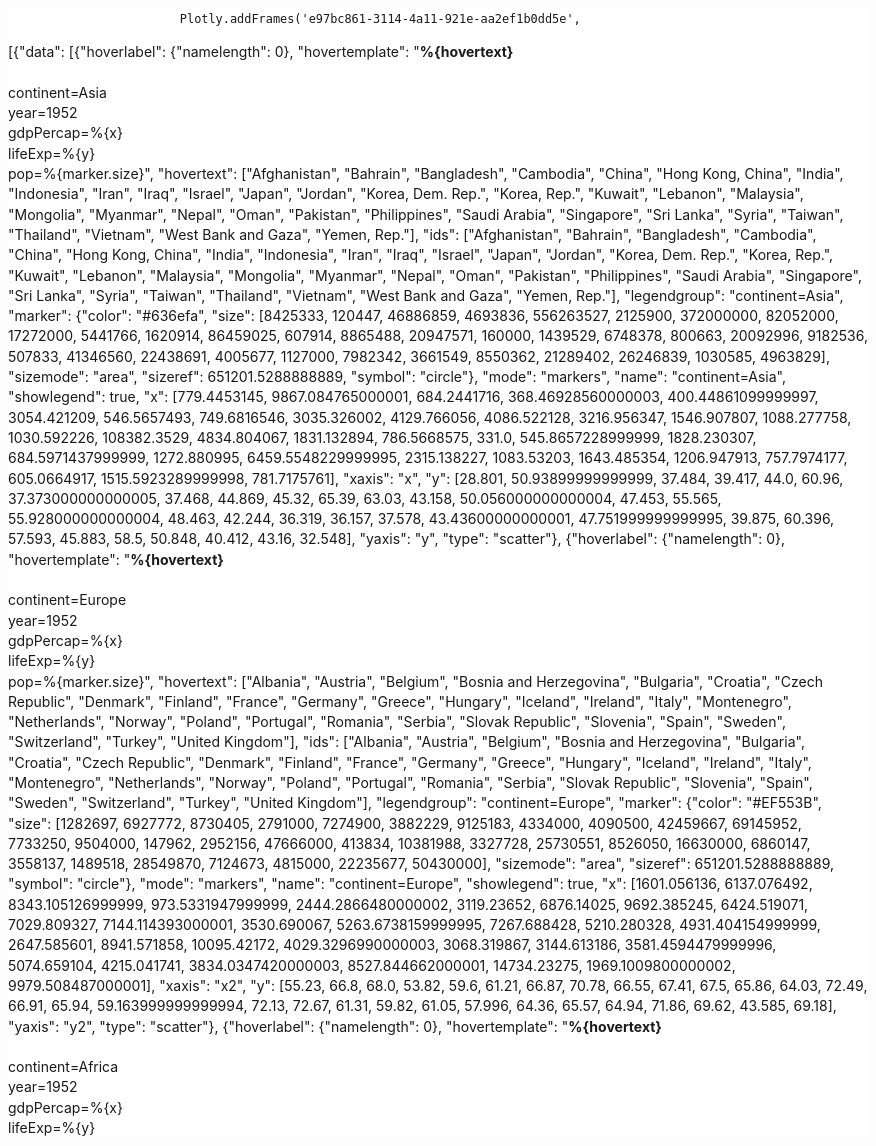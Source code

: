                             Plotly.addFrames('e97bc861-3114-4a11-921e-aa2ef1b0dd5e',
[{"data": [{"hoverlabel": {"namelength": 0}, "hovertemplate": "<b>%{hovertext}</b><br><br>continent=Asia<br>year=1952<br>gdpPercap=%{x}<br>lifeExp=%{y}<br>pop=%{marker.size}", "hovertext": ["Afghanistan", "Bahrain", "Bangladesh", "Cambodia", "China", "Hong Kong, China", "India", "Indonesia", "Iran", "Iraq", "Israel", "Japan", "Jordan", "Korea, Dem. Rep.", "Korea, Rep.", "Kuwait", "Lebanon", "Malaysia", "Mongolia", "Myanmar", "Nepal", "Oman", "Pakistan", "Philippines", "Saudi Arabia", "Singapore", "Sri Lanka", "Syria", "Taiwan", "Thailand", "Vietnam", "West Bank and Gaza", "Yemen, Rep."], "ids": ["Afghanistan", "Bahrain", "Bangladesh", "Cambodia", "China", "Hong Kong, China", "India", "Indonesia", "Iran", "Iraq", "Israel", "Japan", "Jordan", "Korea, Dem. Rep.", "Korea, Rep.", "Kuwait", "Lebanon", "Malaysia", "Mongolia", "Myanmar", "Nepal", "Oman", "Pakistan", "Philippines", "Saudi Arabia", "Singapore", "Sri Lanka", "Syria", "Taiwan", "Thailand", "Vietnam", "West Bank and Gaza", "Yemen, Rep."], "legendgroup": "continent=Asia", "marker": {"color": "#636efa", "size": [8425333, 120447, 46886859, 4693836, 556263527, 2125900, 372000000, 82052000, 17272000, 5441766, 1620914, 86459025, 607914, 8865488, 20947571, 160000, 1439529, 6748378, 800663, 20092996, 9182536, 507833, 41346560, 22438691, 4005677, 1127000, 7982342, 3661549, 8550362, 21289402, 26246839, 1030585, 4963829], "sizemode": "area", "sizeref": 651201.5288888889, "symbol": "circle"}, "mode": "markers", "name": "continent=Asia", "showlegend": true, "x": [779.4453145, 9867.084765000001, 684.2441716, 368.46928560000003, 400.44861099999997, 3054.421209, 546.5657493, 749.6816546, 3035.326002, 4129.766056, 4086.522128, 3216.956347, 1546.907807, 1088.277758, 1030.592226, 108382.3529, 4834.804067, 1831.132894, 786.5668575, 331.0, 545.8657228999999, 1828.230307, 684.5971437999999, 1272.880995, 6459.5548229999995, 2315.138227, 1083.53203, 1643.485354, 1206.947913, 757.7974177, 605.0664917, 1515.5923289999998, 781.7175761], "xaxis": "x", "y": [28.801, 50.93899999999999, 37.484, 39.417, 44.0, 60.96, 37.373000000000005, 37.468, 44.869, 45.32, 65.39, 63.03, 43.158, 50.056000000000004, 47.453, 55.565, 55.928000000000004, 48.463, 42.244, 36.319, 36.157, 37.578, 43.43600000000001, 47.751999999999995, 39.875, 60.396, 57.593, 45.883, 58.5, 50.848, 40.412, 43.16, 32.548], "yaxis": "y", "type": "scatter"}, {"hoverlabel": {"namelength": 0}, "hovertemplate": "<b>%{hovertext}</b><br><br>continent=Europe<br>year=1952<br>gdpPercap=%{x}<br>lifeExp=%{y}<br>pop=%{marker.size}", "hovertext": ["Albania", "Austria", "Belgium", "Bosnia and Herzegovina", "Bulgaria", "Croatia", "Czech Republic", "Denmark", "Finland", "France", "Germany", "Greece", "Hungary", "Iceland", "Ireland", "Italy", "Montenegro", "Netherlands", "Norway", "Poland", "Portugal", "Romania", "Serbia", "Slovak Republic", "Slovenia", "Spain", "Sweden", "Switzerland", "Turkey", "United Kingdom"], "ids": ["Albania", "Austria", "Belgium", "Bosnia and Herzegovina", "Bulgaria", "Croatia", "Czech Republic", "Denmark", "Finland", "France", "Germany", "Greece", "Hungary", "Iceland", "Ireland", "Italy", "Montenegro", "Netherlands", "Norway", "Poland", "Portugal", "Romania", "Serbia", "Slovak Republic", "Slovenia", "Spain", "Sweden", "Switzerland", "Turkey", "United Kingdom"], "legendgroup": "continent=Europe", "marker": {"color": "#EF553B", "size": [1282697, 6927772, 8730405, 2791000, 7274900, 3882229, 9125183, 4334000, 4090500, 42459667, 69145952, 7733250, 9504000, 147962, 2952156, 47666000, 413834, 10381988, 3327728, 25730551, 8526050, 16630000, 6860147, 3558137, 1489518, 28549870, 7124673, 4815000, 22235677, 50430000], "sizemode": "area", "sizeref": 651201.5288888889, "symbol": "circle"}, "mode": "markers", "name": "continent=Europe", "showlegend": true, "x": [1601.056136, 6137.076492, 8343.105126999999, 973.5331947999999, 2444.2866480000002, 3119.23652, 6876.14025, 9692.385245, 6424.519071, 7029.809327, 7144.114393000001, 3530.690067, 5263.6738159999995, 7267.688428, 5210.280328, 4931.404154999999, 2647.585601, 8941.571858, 10095.42172, 4029.3296990000003, 3068.319867, 3144.613186, 3581.4594479999996, 5074.659104, 4215.041741, 3834.0347420000003, 8527.844662000001, 14734.23275, 1969.1009800000002, 9979.508487000001], "xaxis": "x2", "y": [55.23, 66.8, 68.0, 53.82, 59.6, 61.21, 66.87, 70.78, 66.55, 67.41, 67.5, 65.86, 64.03, 72.49, 66.91, 65.94, 59.163999999999994, 72.13, 72.67, 61.31, 59.82, 61.05, 57.996, 64.36, 65.57, 64.94, 71.86, 69.62, 43.585, 69.18], "yaxis": "y2", "type": "scatter"}, {"hoverlabel": {"namelength": 0}, "hovertemplate": "<b>%{hovertext}</b><br><br>continent=Africa<br>year=1952<br>gdpPercap=%{x}<br>lifeExp=%{y}